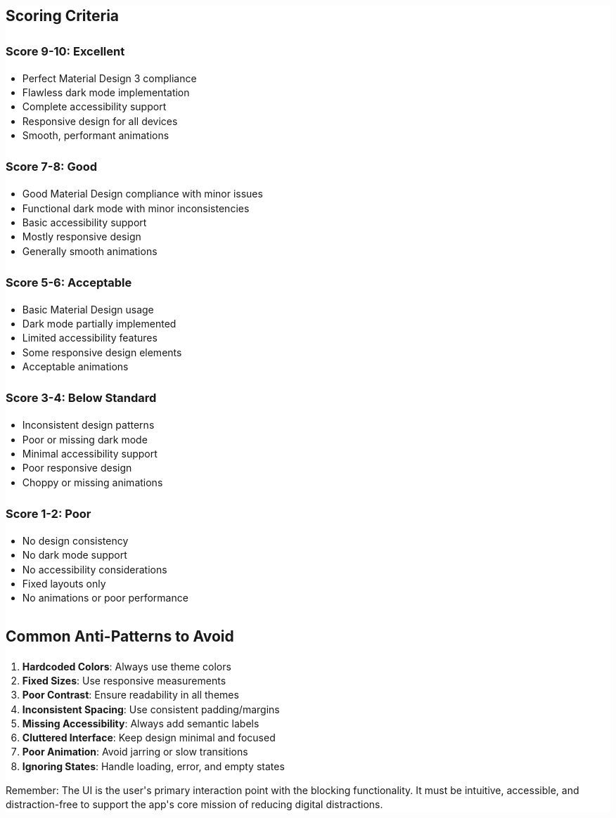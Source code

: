 ## Scoring Criteria

### Score 9-10: Excellent
- Perfect Material Design 3 compliance
- Flawless dark mode implementation
- Complete accessibility support
- Responsive design for all devices
- Smooth, performant animations

### Score 7-8: Good
- Good Material Design compliance with minor issues
- Functional dark mode with minor inconsistencies
- Basic accessibility support
- Mostly responsive design
- Generally smooth animations

### Score 5-6: Acceptable
- Basic Material Design usage
- Dark mode partially implemented
- Limited accessibility features
- Some responsive design elements
- Acceptable animations

### Score 3-4: Below Standard
- Inconsistent design patterns
- Poor or missing dark mode
- Minimal accessibility support
- Poor responsive design
- Choppy or missing animations

### Score 1-2: Poor
- No design consistency
- No dark mode support
- No accessibility considerations
- Fixed layouts only
- No animations or poor performance

## Common Anti-Patterns to Avoid

1. **Hardcoded Colors**: Always use theme colors
2. **Fixed Sizes**: Use responsive measurements
3. **Poor Contrast**: Ensure readability in all themes
4. **Inconsistent Spacing**: Use consistent padding/margins
5. **Missing Accessibility**: Always add semantic labels
6. **Cluttered Interface**: Keep design minimal and focused
7. **Poor Animation**: Avoid jarring or slow transitions
8. **Ignoring States**: Handle loading, error, and empty states

Remember: The UI is the user's primary interaction point with the blocking functionality. It must be intuitive, accessible, and distraction-free to support the app's core mission of reducing digital distractions.
